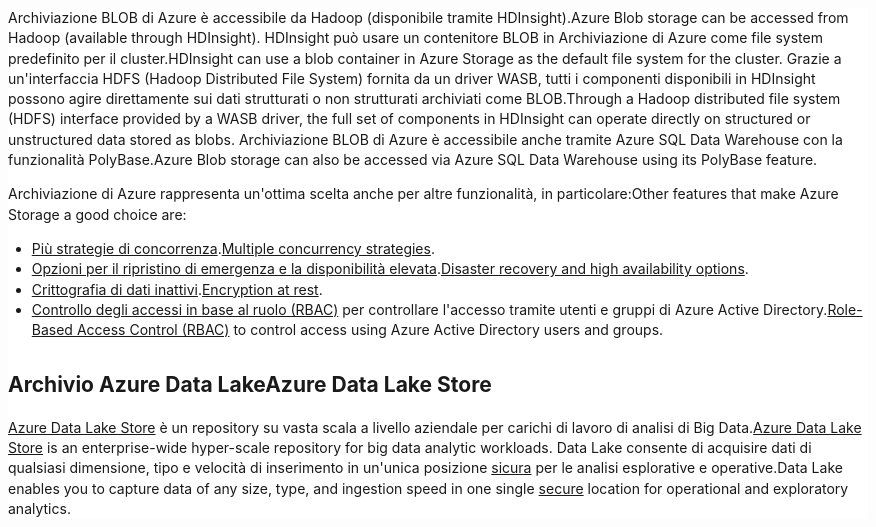 <span data-ttu-id="d94e8-126">Archiviazione BLOB di Azure è accessibile da Hadoop (disponibile tramite HDInsight).</span><span class="sxs-lookup"><span data-stu-id="d94e8-126">Azure Blob storage can be accessed from Hadoop (available through HDInsight).</span></span> <span data-ttu-id="d94e8-127">HDInsight può usare un contenitore BLOB in Archiviazione di Azure come file system predefinito per il cluster.</span><span class="sxs-lookup"><span data-stu-id="d94e8-127">HDInsight can use a blob container in Azure Storage as the default file system for the cluster.</span></span> <span data-ttu-id="d94e8-128">Grazie a un'interfaccia HDFS (Hadoop Distributed File System) fornita da un driver WASB, tutti i componenti disponibili in HDInsight possono agire direttamente sui dati strutturati o non strutturati archiviati come BLOB.</span><span class="sxs-lookup"><span data-stu-id="d94e8-128">Through a Hadoop distributed file system (HDFS) interface provided by a WASB driver, the full set of components in HDInsight can operate directly on structured or unstructured data stored as blobs.</span></span> <span data-ttu-id="d94e8-129">Archiviazione BLOB di Azure è accessibile anche tramite Azure SQL Data Warehouse con la funzionalità PolyBase.</span><span class="sxs-lookup"><span data-stu-id="d94e8-129">Azure Blob storage can also be accessed via Azure SQL Data Warehouse using its PolyBase feature.</span></span>

<span data-ttu-id="d94e8-130">Archiviazione di Azure rappresenta un'ottima scelta anche per altre funzionalità, in particolare:</span><span class="sxs-lookup"><span data-stu-id="d94e8-130">Other features that make Azure Storage a good choice are:</span></span>

- <span data-ttu-id="d94e8-131">[Più strategie di concorrenza](/azure/storage/common/storage-concurrency?toc=%2fazure%2fstorage%2fblobs%2ftoc.json).</span><span class="sxs-lookup"><span data-stu-id="d94e8-131">[Multiple concurrency strategies](/azure/storage/common/storage-concurrency?toc=%2fazure%2fstorage%2fblobs%2ftoc.json).</span></span>
- <span data-ttu-id="d94e8-132">[Opzioni per il ripristino di emergenza e la disponibilità elevata](/azure/storage/common/storage-disaster-recovery-guidance?toc=%2fazure%2fstorage%2fblobs%2ftoc.json).</span><span class="sxs-lookup"><span data-stu-id="d94e8-132">[Disaster recovery and high availability options](/azure/storage/common/storage-disaster-recovery-guidance?toc=%2fazure%2fstorage%2fblobs%2ftoc.json).</span></span>
- <span data-ttu-id="d94e8-133">[Crittografia di dati inattivi](/azure/storage/common/storage-service-encryption?toc=%2fazure%2fstorage%2fblobs%2ftoc.json).</span><span class="sxs-lookup"><span data-stu-id="d94e8-133">[Encryption at rest](/azure/storage/common/storage-service-encryption?toc=%2fazure%2fstorage%2fblobs%2ftoc.json).</span></span>
- <span data-ttu-id="d94e8-134">[Controllo degli accessi in base al ruolo (RBAC)](/azure/storage/common/storage-security-guide?toc=%2fazure%2fstorage%2fblobs%2ftoc.json#management-plane-security) per controllare l'accesso tramite utenti e gruppi di Azure Active Directory.</span><span class="sxs-lookup"><span data-stu-id="d94e8-134">[Role-Based Access Control (RBAC)](/azure/storage/common/storage-security-guide?toc=%2fazure%2fstorage%2fblobs%2ftoc.json#management-plane-security) to control access using Azure Active Directory users and groups.</span></span>

## <a name="azure-data-lake-store"></a><span data-ttu-id="d94e8-135">Archivio Azure Data Lake</span><span class="sxs-lookup"><span data-stu-id="d94e8-135">Azure Data Lake Store</span></span>

<span data-ttu-id="d94e8-136">[Azure Data Lake Store](/azure/data-lake-store/) è un repository su vasta scala a livello aziendale per carichi di lavoro di analisi di Big Data.</span><span class="sxs-lookup"><span data-stu-id="d94e8-136">[Azure Data Lake Store](/azure/data-lake-store/) is an enterprise-wide hyper-scale repository for big data analytic workloads.</span></span> <span data-ttu-id="d94e8-137">Data Lake consente di acquisire dati di qualsiasi dimensione, tipo e velocità di inserimento in un'unica posizione [sicura](/azure/data-lake-store/data-lake-store-overview#DataLakeStoreSecurity) per le analisi esplorative e operative.</span><span class="sxs-lookup"><span data-stu-id="d94e8-137">Data Lake enables you to capture data of any size, type, and ingestion speed in one single [secure](/azure/data-lake-store/data-lake-store-overview#DataLakeStoreSecurity) location for operational and exploratory analytics.</span></span>
